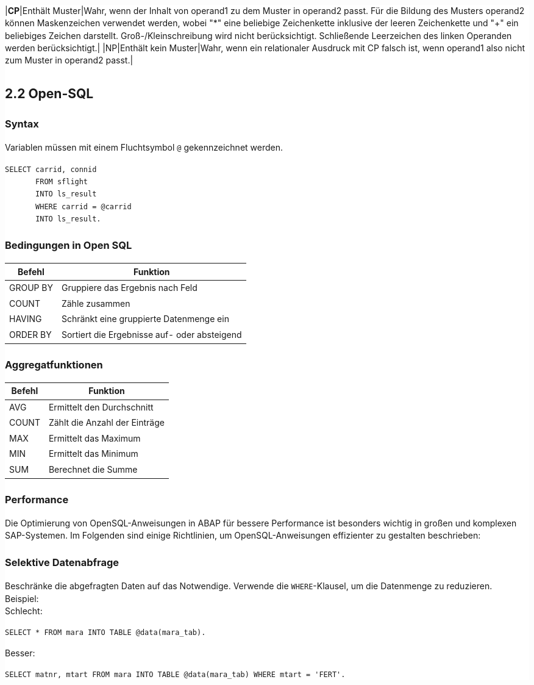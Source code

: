 |**CP**|Enthält Muster|Wahr, wenn der Inhalt von operand1 zu dem Muster in operand2 passt. Für die Bildung des Musters operand2 können Maskenzeichen verwendet werden, wobei "*" eine beliebige Zeichenkette inklusive der leeren Zeichenkette und "+" ein beliebiges Zeichen darstellt. Groß-/Kleinschreibung wird nicht berücksichtigt. Schließende Leerzeichen des linken Operanden werden berücksichtigt.|
|NP|Enthält kein Muster|Wahr, wenn ein relationaler Ausdruck mit CP falsch ist, wenn operand1 also nicht zum Muster in operand2 passt.|

## 2.2 Open-SQL
### Syntax
Variablen müssen mit einem Fluchtsymbol `@` gekennzeichnet werden.  
```abap
SELECT carrid, connid
       FROM sflight
       INTO ls_result
       WHERE carrid = @carrid
	   INTO ls_result.
```

### Bedingungen in Open SQL
|**Befehl**|**Funktion**|
|---|---|
|GROUP BY|Gruppiere das Ergebnis nach Feld|
|COUNT|Zähle zusammen|
|HAVING|Schränkt eine gruppierte Datenmenge ein|
|ORDER BY|Sortiert die Ergebnisse auf- oder absteigend|

### Aggregatfunktionen
| **Befehl** | **Funktion** |
| ---- | ---- |
| AVG | Ermittelt den Durchschnitt |
| COUNT | Zählt die Anzahl der Einträge |
| MAX | Ermittelt das Maximum |
| MIN | Ermittelt das Minimum |
| SUM | Berechnet die Summe |

### Performance

Die Optimierung von OpenSQL-Anweisungen in ABAP für bessere Performance ist besonders wichtig in großen und komplexen SAP-Systemen. Im Folgenden sind einige Richtlinien, um OpenSQL-Anweisungen effizienter zu gestalten beschrieben:

### Selektive Datenabfrage

Beschränke die abgefragten Daten auf das Notwendige. Verwende die `WHERE`-Klausel, um die Datenmenge zu reduzieren.  
Beispiel:  
Schlecht: 
```abap 
SELECT * FROM mara INTO TABLE @data(mara_tab).
```
Besser:
```abap
SELECT matnr, mtart FROM mara INTO TABLE @data(mara_tab) WHERE mtart = 'FERT'.
```
